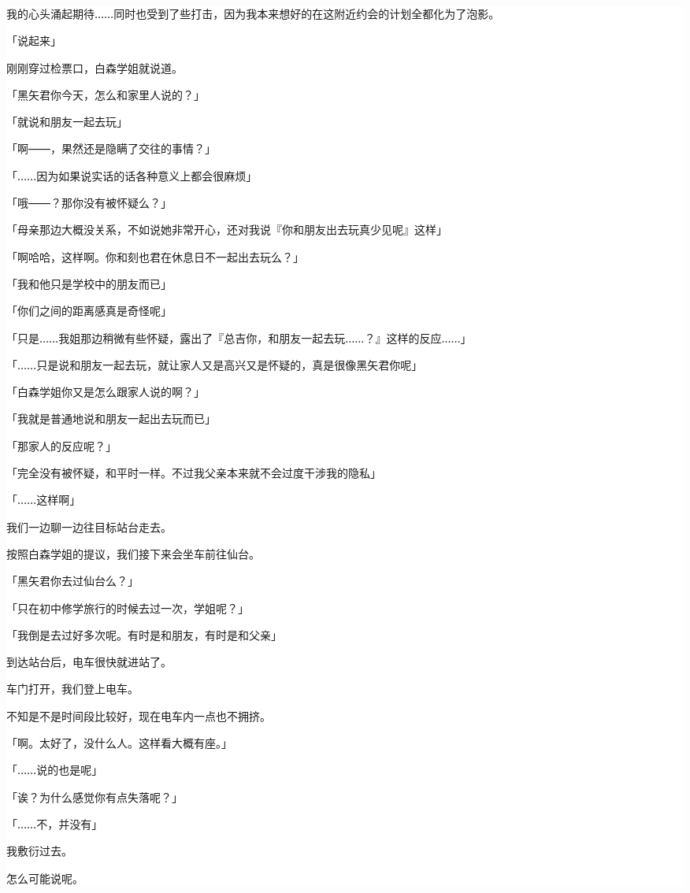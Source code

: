 我的心头涌起期待……同时也受到了些打击，因为我本来想好的在这附近约会的计划全都化为了泡影。

「说起来」

刚刚穿过检票口，白森学姐就说道。

「黑矢君你今天，怎么和家里人说的？」

「就说和朋友一起去玩」

「啊——，果然还是隐瞒了交往的事情？」

「……因为如果说实话的话各种意义上都会很麻烦」

「哦——？那你没有被怀疑么？」

「母亲那边大概没关系，不如说她非常开心，还对我说『你和朋友出去玩真少见呢』这样」

「啊哈哈，这样啊。你和刻也君在休息日不一起出去玩么？」

「我和他只是学校中的朋友而已」

「你们之间的距离感真是奇怪呢」

「只是……我姐那边稍微有些怀疑，露出了『总吉你，和朋友一起去玩……？』这样的反应……」

「……只是说和朋友一起去玩，就让家人又是高兴又是怀疑的，真是很像黑矢君你呢」

「白森学姐你又是怎么跟家人说的啊？」

「我就是普通地说和朋友一起出去玩而已」

「那家人的反应呢？」

「完全没有被怀疑，和平时一样。不过我父亲本来就不会过度干涉我的隐私」

「……这样啊」

我们一边聊一边往目标站台走去。

按照白森学姐的提议，我们接下来会坐车前往仙台。

「黑矢君你去过仙台么？」

「只在初中修学旅行的时候去过一次，学姐呢？」

「我倒是去过好多次呢。有时是和朋友，有时是和父亲」

到达站台后，电车很快就进站了。

车门打开，我们登上电车。

不知是不是时间段比较好，现在电车内一点也不拥挤。

「啊。太好了，没什么人。这样看大概有座。」

「……说的也是呢」

「诶？为什么感觉你有点失落呢？」

「……不，并没有」

我敷衍过去。

怎么可能说呢。
